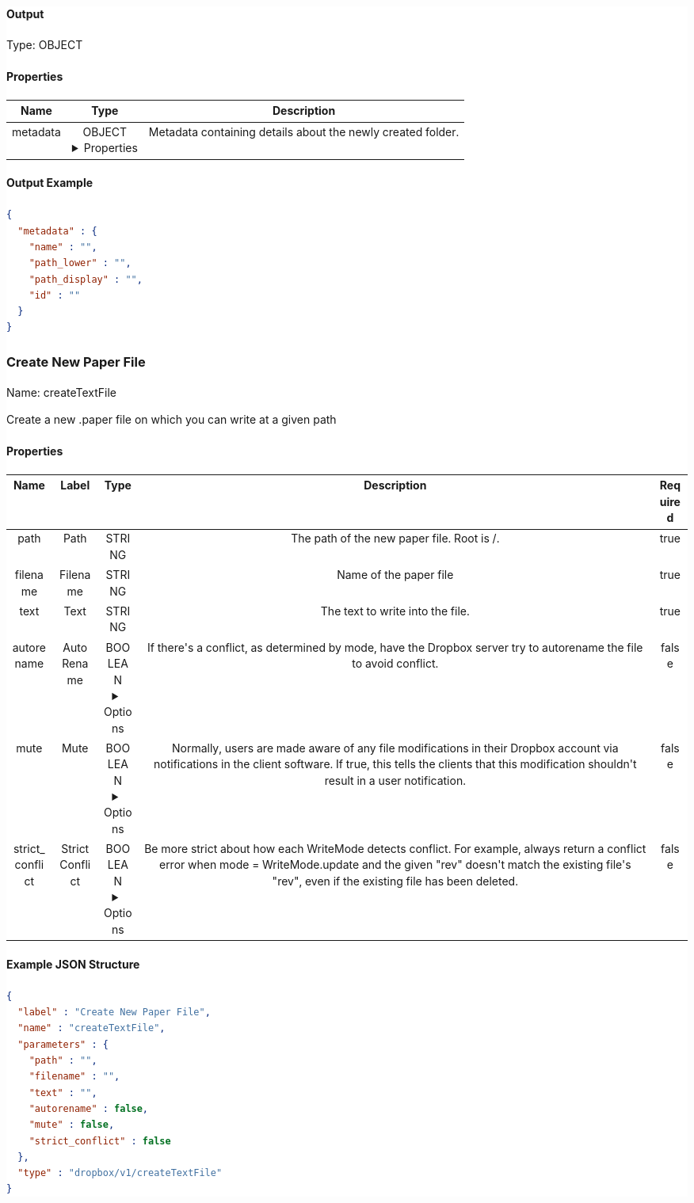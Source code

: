#### Output



Type: OBJECT


#### Properties

|     Name     |     Type     |     Description     |
|:------------:|:------------:|:-------------------:|
| metadata | OBJECT <details><summary> Properties </summary></details> | Metadata containing details about the newly created folder. |




#### Output Example
```json
{
  "metadata" : {
    "name" : "",
    "path_lower" : "",
    "path_display" : "",
    "id" : ""
  }
}
```


### Create New Paper File
Name: createTextFile

Create a new .paper file on which you can write at a given path

#### Properties

|      Name       |      Label     |     Type     |     Description     | Required |
|:---------------:|:--------------:|:------------:|:-------------------:|:--------:|
| path | Path | STRING | The path of the new paper file. Root is /. | true |
| filename | Filename | STRING | Name of the paper file | true |
| text | Text | STRING | The text to write into the file. | true |
| autorename | Auto Rename | BOOLEAN <details><summary> Options </summary></details> | If there's a conflict, as determined by mode, have the Dropbox server try to autorename the file to avoid conflict. | false |
| mute | Mute | BOOLEAN <details><summary> Options </summary></details> | Normally, users are made aware of any file modifications in their Dropbox account via notifications in the client software. If true, this tells the clients that this modification shouldn't result in a user notification. | false |
| strict_conflict | Strict Conflict | BOOLEAN <details><summary> Options </summary></details> | Be more strict about how each WriteMode detects conflict. For example, always return a conflict error when mode = WriteMode.update and the given "rev" doesn't match the existing file's "rev", even if the existing file has been deleted. | false |

#### Example JSON Structure
```json
{
  "label" : "Create New Paper File",
  "name" : "createTextFile",
  "parameters" : {
    "path" : "",
    "filename" : "",
    "text" : "",
    "autorename" : false,
    "mute" : false,
    "strict_conflict" : false
  },
  "type" : "dropbox/v1/createTextFile"
}
```
